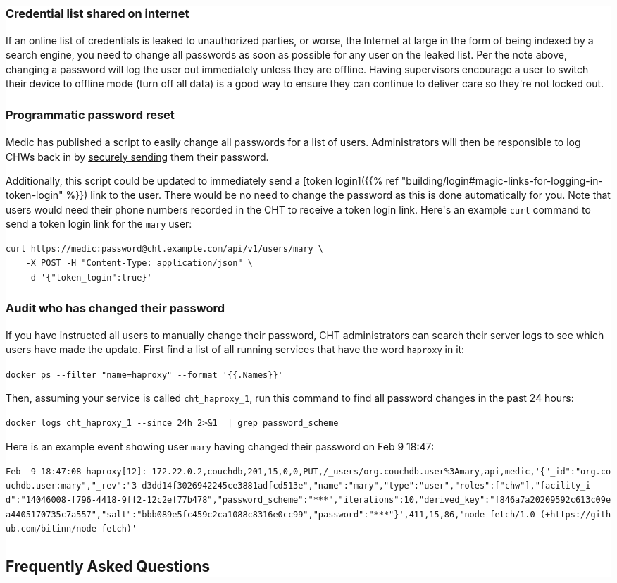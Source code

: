 ### Credential list shared on internet

If an online list of credentials is leaked to unauthorized parties, or worse, the Internet at large in the form of being indexed by a search engine, you need to change all passwords as soon as possible for any user on the leaked list. Per the note above, changing a password will log the user out immediately unless they are offline.  Having supervisors encourage a user to switch their device to offline mode (turn off all data) is a good way to ensure they can continue to deliver care so they're not locked out.
### Programmatic password reset

Medic [has published a script](https://github.com/medic/cht-core/blob/master/scripts/bulk-password-update-export.js) to easily change all passwords for a list of users.  Administrators will then be responsible to log CHWs back in by [securely sending](#transmitting-credentials) them their password. 

Additionally, this script could be updated to immediately send a [token login]({{% ref "building/login#magic-links-for-logging-in-token-login" %}}) link to the user.  There would be no need to change the password as this is done automatically for you.  Note that users would need their phone numbers recorded in the CHT to receive a token login link. Here's an example `curl` command to send a token login link for the `mary` user:
```shell
curl https://medic:password@cht.example.com/api/v1/users/mary \
    -X POST -H "Content-Type: application/json" \
    -d '{"token_login":true}'
```

### Audit who has changed their password

If you have instructed all users to manually change their password, CHT administrators can search their server logs to see which users have made the update.  First find a list of all running services that have the word `haproxy` in it:

```shell
docker ps --filter "name=haproxy" --format '{{.Names}}'
```

Then, assuming your service is called `cht_haproxy_1`, run this command to find all password changes in the past 24 hours:

```shell
docker logs cht_haproxy_1 --since 24h 2>&1  | grep password_scheme
```


Here is an example event showing user `mary` having changed their password on Feb 9 18:47:

`
Feb  9 18:47:08 haproxy[12]: 172.22.0.2,couchdb,201,15,0,0,PUT,/_users/org.couchdb.user%3Amary,api,medic,'{"_id":"org.couchdb.user:mary","_rev":"3-d3dd14f3026942245ce3881adfcd513e","name":"mary","type":"user","roles":["chw"],"facility_id":"14046008-f796-4418-9ff2-12c2ef77b478","password_scheme":"***","iterations":10,"derived_key":"f846a7a20209592c613c09ea4405170735c7a557","salt":"bbb089e5fc459c2ca1088c8316e0cc99","password":"***"}',411,15,86,'node-fetch/1.0 (+https://github.com/bitinn/node-fetch)'
`

## Frequently Asked Questions
